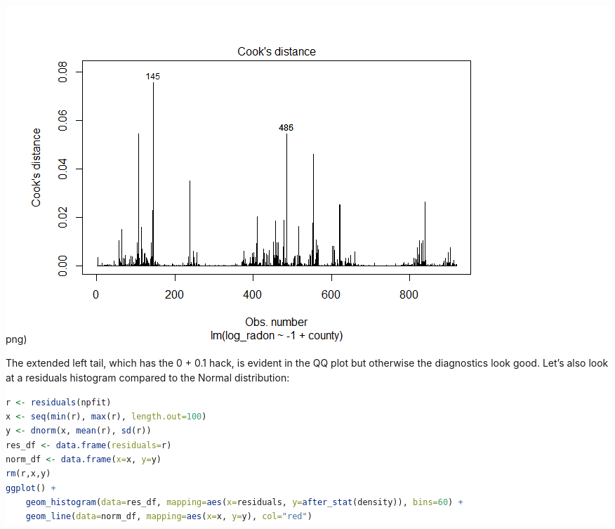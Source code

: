 png)![](12_5_radon_multilevel_M1_files/figure-gfm/unnamed-chunk-9-4.png)

The extended left tail, which has the 0 + 0.1 hack, is evident in the QQ
plot but otherwise the diagnostics look good. Let’s also look at a
residuals histogram compared to the Normal distribution:

``` r
r <- residuals(npfit)
x <- seq(min(r), max(r), length.out=100)
y <- dnorm(x, mean(r), sd(r))
res_df <- data.frame(residuals=r)
norm_df <- data.frame(x=x, y=y)
rm(r,x,y)
ggplot() +
    geom_histogram(data=res_df, mapping=aes(x=residuals, y=after_stat(density)), bins=60) +
    geom_line(data=norm_df, mapping=aes(x=x, y=y), col="red")
```
